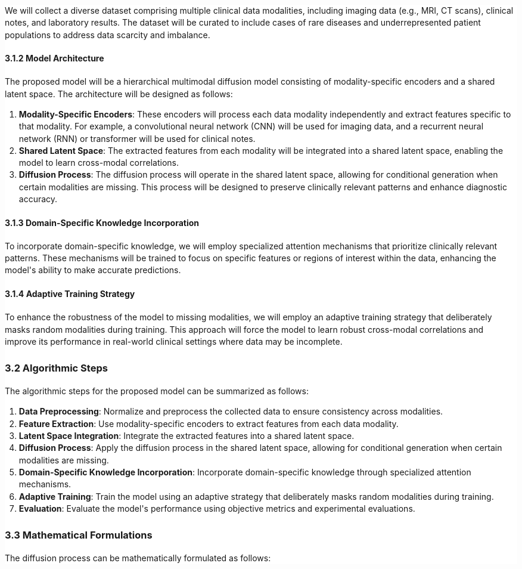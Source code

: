 We will collect a diverse dataset comprising multiple clinical data modalities, including imaging data (e.g., MRI, CT scans), clinical notes, and laboratory results. The dataset will be curated to include cases of rare diseases and underrepresented patient populations to address data scarcity and imbalance.

#### 3.1.2 Model Architecture

The proposed model will be a hierarchical multimodal diffusion model consisting of modality-specific encoders and a shared latent space. The architecture will be designed as follows:

1. **Modality-Specific Encoders**: These encoders will process each data modality independently and extract features specific to that modality. For example, a convolutional neural network (CNN) will be used for imaging data, and a recurrent neural network (RNN) or transformer will be used for clinical notes.
2. **Shared Latent Space**: The extracted features from each modality will be integrated into a shared latent space, enabling the model to learn cross-modal correlations.
3. **Diffusion Process**: The diffusion process will operate in the shared latent space, allowing for conditional generation when certain modalities are missing. This process will be designed to preserve clinically relevant patterns and enhance diagnostic accuracy.

#### 3.1.3 Domain-Specific Knowledge Incorporation

To incorporate domain-specific knowledge, we will employ specialized attention mechanisms that prioritize clinically relevant patterns. These mechanisms will be trained to focus on specific features or regions of interest within the data, enhancing the model's ability to make accurate predictions.

#### 3.1.4 Adaptive Training Strategy

To enhance the robustness of the model to missing modalities, we will employ an adaptive training strategy that deliberately masks random modalities during training. This approach will force the model to learn robust cross-modal correlations and improve its performance in real-world clinical settings where data may be incomplete.

### 3.2 Algorithmic Steps

The algorithmic steps for the proposed model can be summarized as follows:

1. **Data Preprocessing**: Normalize and preprocess the collected data to ensure consistency across modalities.
2. **Feature Extraction**: Use modality-specific encoders to extract features from each data modality.
3. **Latent Space Integration**: Integrate the extracted features into a shared latent space.
4. **Diffusion Process**: Apply the diffusion process in the shared latent space, allowing for conditional generation when certain modalities are missing.
5. **Domain-Specific Knowledge Incorporation**: Incorporate domain-specific knowledge through specialized attention mechanisms.
6. **Adaptive Training**: Train the model using an adaptive strategy that deliberately masks random modalities during training.
7. **Evaluation**: Evaluate the model's performance using objective metrics and experimental evaluations.

### 3.3 Mathematical Formulations

The diffusion process can be mathematically formulated as follows:
